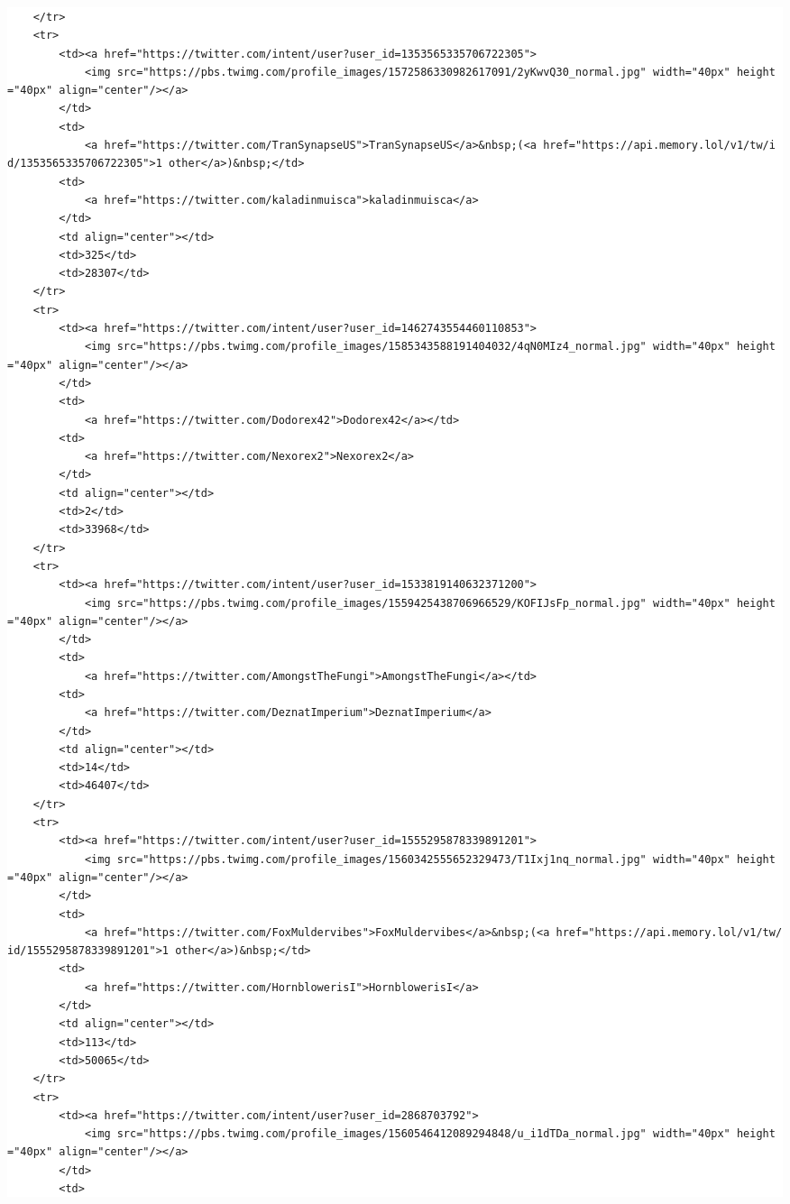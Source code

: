         </tr>
        <tr>
            <td><a href="https://twitter.com/intent/user?user_id=1353565335706722305">
                <img src="https://pbs.twimg.com/profile_images/1572586330982617091/2yKwvQ30_normal.jpg" width="40px" height="40px" align="center"/></a>
            </td>
            <td>
                <a href="https://twitter.com/TranSynapseUS">TranSynapseUS</a>&nbsp;(<a href="https://api.memory.lol/v1/tw/id/1353565335706722305">1 other</a>)&nbsp;</td>
            <td>
                <a href="https://twitter.com/kaladinmuisca">kaladinmuisca</a>
            </td>
            <td align="center"></td>
            <td>325</td>
            <td>28307</td>
        </tr>
        <tr>
            <td><a href="https://twitter.com/intent/user?user_id=1462743554460110853">
                <img src="https://pbs.twimg.com/profile_images/1585343588191404032/4qN0MIz4_normal.jpg" width="40px" height="40px" align="center"/></a>
            </td>
            <td>
                <a href="https://twitter.com/Dodorex42">Dodorex42</a></td>
            <td>
                <a href="https://twitter.com/Nexorex2">Nexorex2</a>
            </td>
            <td align="center"></td>
            <td>2</td>
            <td>33968</td>
        </tr>
        <tr>
            <td><a href="https://twitter.com/intent/user?user_id=1533819140632371200">
                <img src="https://pbs.twimg.com/profile_images/1559425438706966529/KOFIJsFp_normal.jpg" width="40px" height="40px" align="center"/></a>
            </td>
            <td>
                <a href="https://twitter.com/AmongstTheFungi">AmongstTheFungi</a></td>
            <td>
                <a href="https://twitter.com/DeznatImperium">DeznatImperium</a>
            </td>
            <td align="center"></td>
            <td>14</td>
            <td>46407</td>
        </tr>
        <tr>
            <td><a href="https://twitter.com/intent/user?user_id=1555295878339891201">
                <img src="https://pbs.twimg.com/profile_images/1560342555652329473/T1Ixj1nq_normal.jpg" width="40px" height="40px" align="center"/></a>
            </td>
            <td>
                <a href="https://twitter.com/FoxMuldervibes">FoxMuldervibes</a>&nbsp;(<a href="https://api.memory.lol/v1/tw/id/1555295878339891201">1 other</a>)&nbsp;</td>
            <td>
                <a href="https://twitter.com/HornblowerisI">HornblowerisI</a>
            </td>
            <td align="center"></td>
            <td>113</td>
            <td>50065</td>
        </tr>
        <tr>
            <td><a href="https://twitter.com/intent/user?user_id=2868703792">
                <img src="https://pbs.twimg.com/profile_images/1560546412089294848/u_i1dTDa_normal.jpg" width="40px" height="40px" align="center"/></a>
            </td>
            <td>